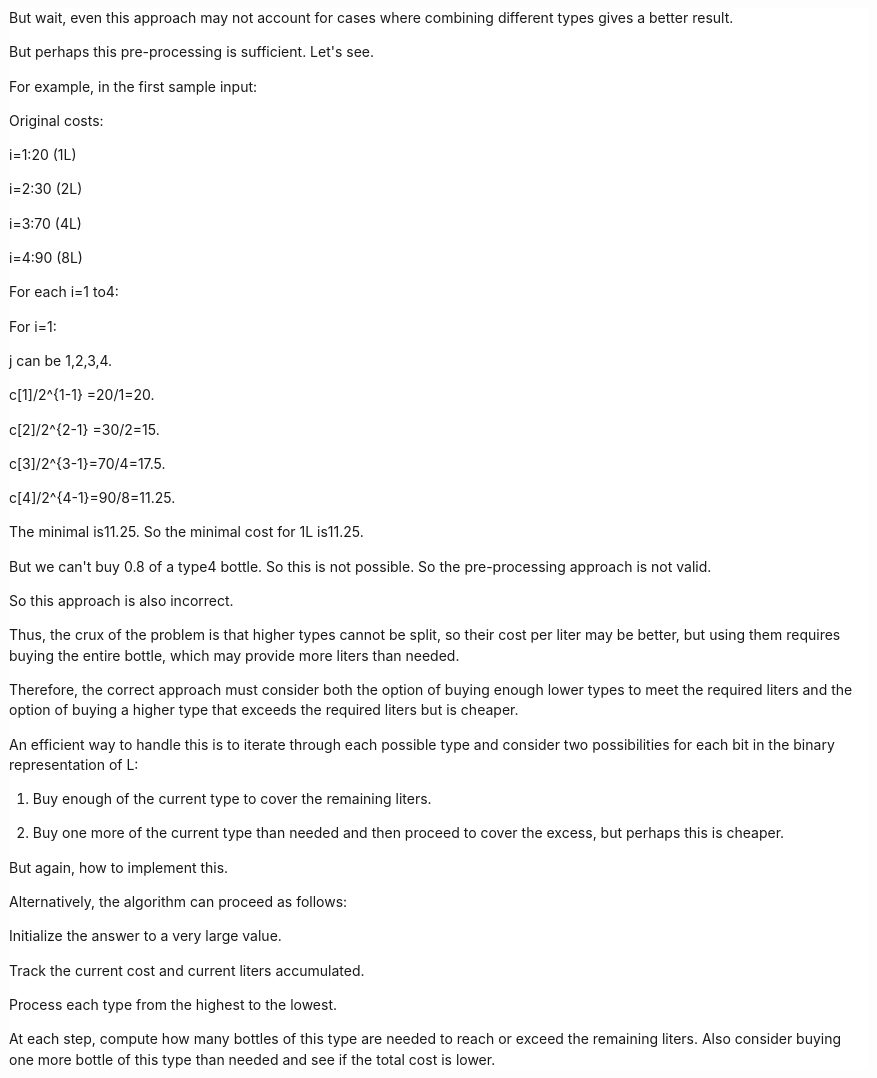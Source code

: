 But wait, even this approach may not account for cases where combining different types gives a better result.

But perhaps this pre-processing is sufficient. Let's see.

For example, in the first sample input:

Original costs:

i=1:20 (1L)

i=2:30 (2L)

i=3:70 (4L)

i=4:90 (8L)

For each i=1 to4:

For i=1:

j can be 1,2,3,4.

c[1]/2^{1-1} =20/1=20.

c[2]/2^{2-1} =30/2=15.

c[3]/2^{3-1}=70/4=17.5.

c[4]/2^{4-1}=90/8=11.25.

The minimal is11.25. So the minimal cost for 1L is11.25.

But we can't buy 0.8 of a type4 bottle. So this is not possible. So the pre-processing approach is not valid.

So this approach is also incorrect.

Thus, the crux of the problem is that higher types cannot be split, so their cost per liter may be better, but using them requires buying the entire bottle, which may provide more liters than needed.

Therefore, the correct approach must consider both the option of buying enough lower types to meet the required liters and the option of buying a higher type that exceeds the required liters but is cheaper.

An efficient way to handle this is to iterate through each possible type and consider two possibilities for each bit in the binary representation of L:

1. Buy enough of the current type to cover the remaining liters.

2. Buy one more of the current type than needed and then proceed to cover the excess, but perhaps this is cheaper.

But again, how to implement this.

Alternatively, the algorithm can proceed as follows:

Initialize the answer to a very large value.

Track the current cost and current liters accumulated.

Process each type from the highest to the lowest.

At each step, compute how many bottles of this type are needed to reach or exceed the remaining liters. Also consider buying one more bottle of this type than needed and see if the total cost is lower.
